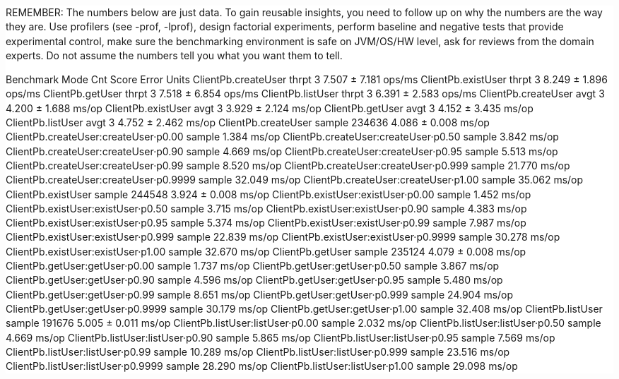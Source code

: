 REMEMBER: The numbers below are just data. To gain reusable insights, you need to follow up on
why the numbers are the way they are. Use profilers (see -prof, -lprof), design factorial
experiments, perform baseline and negative tests that provide experimental control, make sure
the benchmarking environment is safe on JVM/OS/HW level, ask for reviews from the domain experts.
Do not assume the numbers tell you what you want them to tell.

Benchmark                                 Mode     Cnt   Score   Error   Units
ClientPb.createUser                      thrpt       3   7.507 ± 7.181  ops/ms
ClientPb.existUser                       thrpt       3   8.249 ± 1.896  ops/ms
ClientPb.getUser                         thrpt       3   7.518 ± 6.854  ops/ms
ClientPb.listUser                        thrpt       3   6.391 ± 2.583  ops/ms
ClientPb.createUser                       avgt       3   4.200 ± 1.688   ms/op
ClientPb.existUser                        avgt       3   3.929 ± 2.124   ms/op
ClientPb.getUser                          avgt       3   4.152 ± 3.435   ms/op
ClientPb.listUser                         avgt       3   4.752 ± 2.462   ms/op
ClientPb.createUser                     sample  234636   4.086 ± 0.008   ms/op
ClientPb.createUser:createUser·p0.00    sample           1.384           ms/op
ClientPb.createUser:createUser·p0.50    sample           3.842           ms/op
ClientPb.createUser:createUser·p0.90    sample           4.669           ms/op
ClientPb.createUser:createUser·p0.95    sample           5.513           ms/op
ClientPb.createUser:createUser·p0.99    sample           8.520           ms/op
ClientPb.createUser:createUser·p0.999   sample          21.770           ms/op
ClientPb.createUser:createUser·p0.9999  sample          32.049           ms/op
ClientPb.createUser:createUser·p1.00    sample          35.062           ms/op
ClientPb.existUser                      sample  244548   3.924 ± 0.008   ms/op
ClientPb.existUser:existUser·p0.00      sample           1.452           ms/op
ClientPb.existUser:existUser·p0.50      sample           3.715           ms/op
ClientPb.existUser:existUser·p0.90      sample           4.383           ms/op
ClientPb.existUser:existUser·p0.95      sample           5.374           ms/op
ClientPb.existUser:existUser·p0.99      sample           7.987           ms/op
ClientPb.existUser:existUser·p0.999     sample          22.839           ms/op
ClientPb.existUser:existUser·p0.9999    sample          30.278           ms/op
ClientPb.existUser:existUser·p1.00      sample          32.670           ms/op
ClientPb.getUser                        sample  235124   4.079 ± 0.008   ms/op
ClientPb.getUser:getUser·p0.00          sample           1.737           ms/op
ClientPb.getUser:getUser·p0.50          sample           3.867           ms/op
ClientPb.getUser:getUser·p0.90          sample           4.596           ms/op
ClientPb.getUser:getUser·p0.95          sample           5.480           ms/op
ClientPb.getUser:getUser·p0.99          sample           8.651           ms/op
ClientPb.getUser:getUser·p0.999         sample          24.904           ms/op
ClientPb.getUser:getUser·p0.9999        sample          30.179           ms/op
ClientPb.getUser:getUser·p1.00          sample          32.408           ms/op
ClientPb.listUser                       sample  191676   5.005 ± 0.011   ms/op
ClientPb.listUser:listUser·p0.00        sample           2.032           ms/op
ClientPb.listUser:listUser·p0.50        sample           4.669           ms/op
ClientPb.listUser:listUser·p0.90        sample           5.865           ms/op
ClientPb.listUser:listUser·p0.95        sample           7.569           ms/op
ClientPb.listUser:listUser·p0.99        sample          10.289           ms/op
ClientPb.listUser:listUser·p0.999       sample          23.516           ms/op
ClientPb.listUser:listUser·p0.9999      sample          28.290           ms/op
ClientPb.listUser:listUser·p1.00        sample          29.098           ms/op
